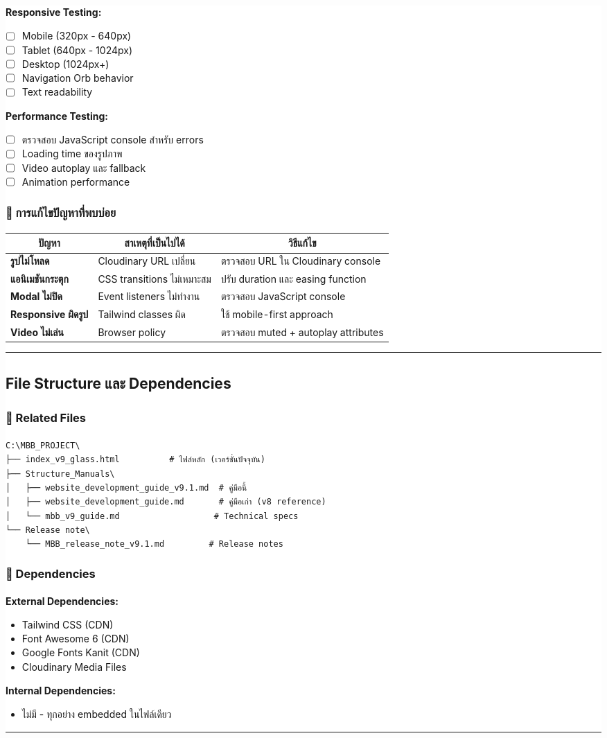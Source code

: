 **Responsive Testing:**
- [ ] Mobile (320px - 640px)
- [ ] Tablet (640px - 1024px) 
- [ ] Desktop (1024px+)
- [ ] Navigation Orb behavior
- [ ] Text readability

**Performance Testing:**
- [ ] ตรวจสอบ JavaScript console สำหรับ errors
- [ ] Loading time ของรูปภาพ
- [ ] Video autoplay และ fallback
- [ ] Animation performance

### 🐛 การแก้ไขปัญหาที่พบบ่อย
| ปัญหา | สาเหตุที่เป็นไปได้ | วิธีแก้ไข |
|-------|-----------------|-----------|
| **รูปไม่โหลด** | Cloudinary URL เปลี่ยน | ตรวจสอบ URL ใน Cloudinary console |
| **แอนิเมชันกระตุก** | CSS transitions ไม่เหมาะสม | ปรับ duration และ easing function |
| **Modal ไม่ปิด** | Event listeners ไม่ทำงาน | ตรวจสอบ JavaScript console |
| **Responsive ผิดรูป** | Tailwind classes ผิด | ใช้ mobile-first approach |
| **Video ไม่เล่น** | Browser policy | ตรวจสอบ muted + autoplay attributes |

---

## File Structure และ Dependencies

### 📁 Related Files
```
C:\MBB_PROJECT\
├── index_v9_glass.html          # ไฟล์หลัก (เวอร์ชั่นปัจจุบัน)
├── Structure_Manuals\
│   ├── website_development_guide_v9.1.md  # คู่มือนี้
│   ├── website_development_guide.md       # คู่มือเก่า (v8 reference)
│   └── mbb_v9_guide.md                   # Technical specs
└── Release note\
    └── MBB_release_note_v9.1.md         # Release notes
```

### 🔗 Dependencies
**External Dependencies:**
- Tailwind CSS (CDN)
- Font Awesome 6 (CDN)  
- Google Fonts Kanit (CDN)
- Cloudinary Media Files

**Internal Dependencies:**
- ไม่มี - ทุกอย่าง embedded ในไฟล์เดียว

---
